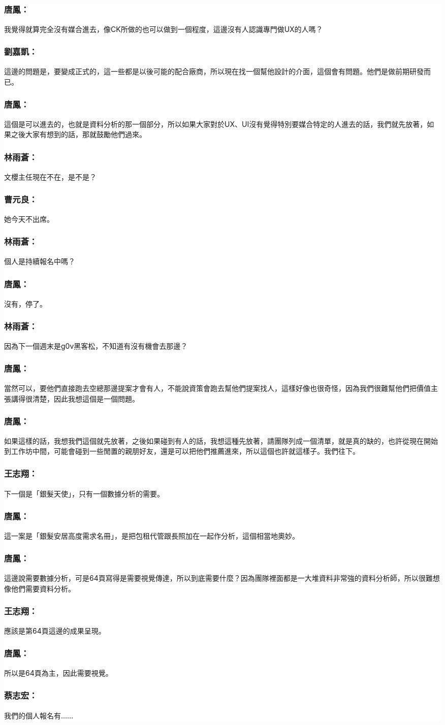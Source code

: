 ### 唐鳳：
我覺得就算完全沒有媒合進去，像CK所做的也可以做到一個程度，這邊沒有人認識專門做UX的人嗎？

### 劉嘉凱：
這邊的問題是，要變成正式的，這一些都是以後可能的配合廠商，所以現在找一個幫他設計的介面，這個會有問題。他們是做前期研發而已。

### 唐鳳：
這個是可以進去的，也就是資料分析的那一個部分，所以如果大家對於UX、UI沒有覺得特別要媒合特定的人進去的話，我們就先放著，如果之後大家有想到的話，那就鼓勵他們過來。

### 林雨蒼：
文櫻主任現在不在，是不是？

### 曹元良：
她今天不出席。

### 林雨蒼：
個人是持續報名中嗎？

### 唐鳳：
沒有，停了。

### 林雨蒼：
因為下一個週末是g0v黑客松，不知道有沒有機會去那邊？

### 唐鳳：
當然可以，要他們直接跑去空總那邊提案才會有人，不能說資策會跑去幫他們提案找人，這樣好像也很奇怪，因為我們很難幫他們把價值主張講得很清楚，因此我想這個是一個問題。

### 唐鳳：
如果這樣的話，我想我們這個就先放著，之後如果碰到有人的話，我想這種先放著，請團隊列成一個清單，就是真的缺的，也許從現在開始到工作坊中間，可能會碰到一些閒置的親朋好友，還是可以把他們推薦進來，所以這個也許就這樣子。我們往下。

### 王志翔：
下一個是「銀髮天使」，只有一個數據分析的需要。

### 唐鳳：
這一案是「銀髮安居高度需求名冊」，是把包租代管跟長照加在一起作分析，這個相當地奧妙。

### 唐鳳：
這邊說需要數據分析，可是64頁寫得是需要視覺傳達，所以到底需要什麼？因為團隊裡面都是一大堆資料非常強的資料分析師，所以很難想像他們需要資料分析。

### 王志翔：
應該是第64頁這邊的成果呈現。

### 唐鳳：
所以是64頁為主，因此需要視覺。

### 蔡志宏：
我們的個人報名有……
